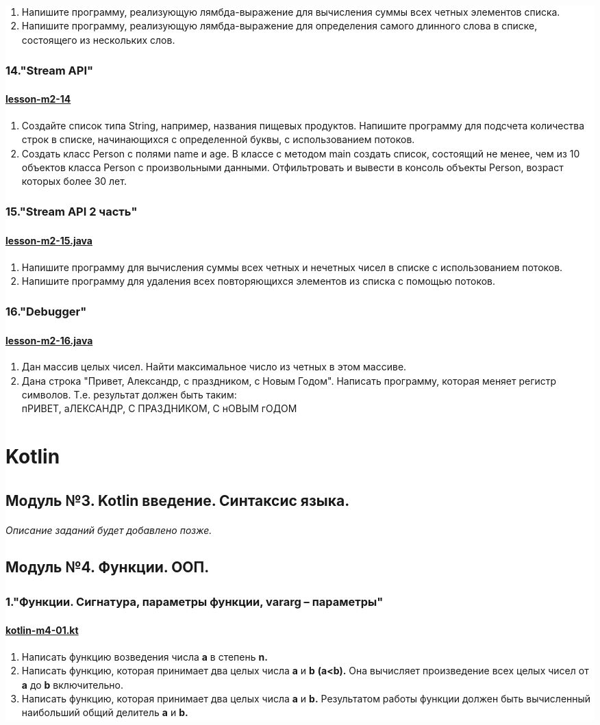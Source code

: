 1. Напишите программу, реализующую лямбда-выражение для вычисления суммы всех четных элементов списка.  
2. Напишите программу, реализующую лямбда-выражение для определения самого длинного слова в списке, состоящего из нескольких слов.

### 14."Stream API"

#### [lesson-m2-14](https://github.com/Igor-0611/Urban/tree/main/a\_Java/mod2/lesson-m2-14)

1. Создайте список типа String, например, названия пищевых продуктов. Напишите программу для подсчета количества строк в списке, начинающихся с определенной буквы, с использованием потоков.  
2. Создать класс Person с полями name и age. В классе с методом main создать список, состоящий не менее, чем из 10 объектов класса Person с произвольными данными. Отфильтровать и вывести в консоль объекты Person, возраст которых более 30 лет.

### 15."Stream API 2 часть"

#### [lesson-m2-15.java](https://github.com/Igor-0611/Urban/blob/main/a\_Java/mod2/lesson-m2-15.java)

1. Напишите программу для вычисления суммы всех четных и нечетных чисел в списке с использованием потоков.  
2. Напишите программу для удаления всех повторяющихся элементов из списка с помощью потоков.

### 16."Debugger"

#### [lesson-m2-16.java](https://github.com/Igor-0611/Urban/blob/main/a\_Java/mod2/lesson-m2-16.java)

1. Дан массив целых чисел. Найти максимальное число из четных в этом массиве.  
2. Дана строка "Привет, Александр, с праздником, с Новым Годом". Написать программу, которая меняет регистр символов. Т.е. результат должен быть таким:  
   пРИВЕТ, аЛЕКСАНДР, С ПРАЗДНИКОМ, С нОВЫМ гОДОМ

# Kotlin

## Модуль №3. Kotlin введение. Синтаксис языка.

*Описание заданий будет добавлено позже.*

## Модуль №4. Функции. ООП.

### 1."Функции. Сигнатура, параметры функции, vararg – параметры"

#### [kotlin-m4-01.kt](https://github.com/Igor-0611/Urban/blob/main/b\_Kotlin/mod4/kotlin-m4-01.kt)

1. Написать функцию возведения числа **a** в степень **n.**  
2. Написать функцию, которая принимает два целых числа **a** и **b** **(a\<b).** Она вычисляет произведение всех целых чисел от **a** до **b** включительно.  
3. Написать функцию, которая принимает два целых числа **a** и **b.** Результатом работы функции должен быть вычисленный наибольший общий делитель **a** и **b.**

